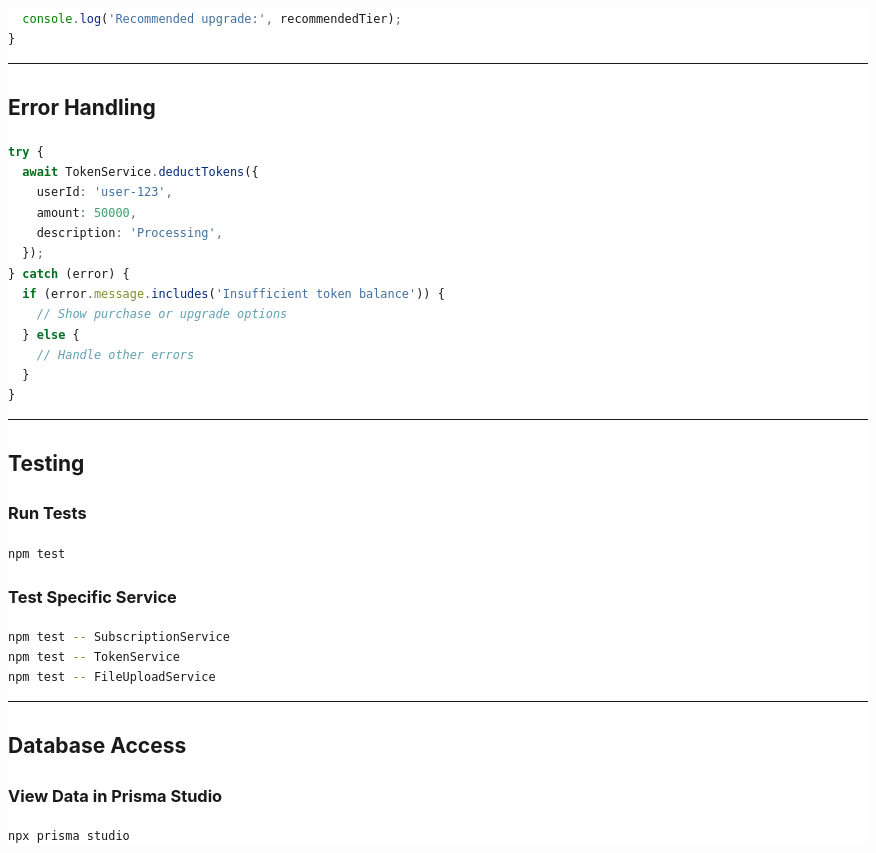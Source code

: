 ```typescript
  console.log('Recommended upgrade:', recommendedTier);
}
```

---

## Error Handling

```typescript
try {
  await TokenService.deductTokens({
    userId: 'user-123',
    amount: 50000,
    description: 'Processing',
  });
} catch (error) {
  if (error.message.includes('Insufficient token balance')) {
    // Show purchase or upgrade options
  } else {
    // Handle other errors
  }
}
```

---

## Testing

### Run Tests

```bash
npm test
```

### Test Specific Service

```bash
npm test -- SubscriptionService
npm test -- TokenService
npm test -- FileUploadService
```

---

## Database Access

### View Data in Prisma Studio

```bash
npx prisma studio
```

